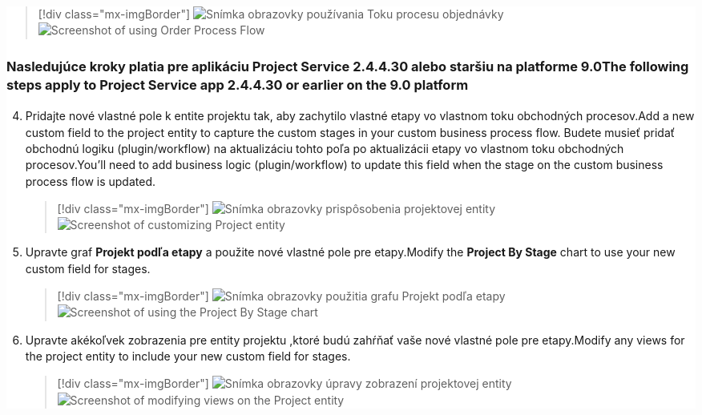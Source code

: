    > [!div class="mx-imgBorder"] 
   > <span data-ttu-id="c444d-150">![Snímka obrazovky používania Toku procesu objednávky](media/FAQ-Customize-BPF-5-720.png)</span><span class="sxs-lookup"><span data-stu-id="c444d-150">![Screenshot of using Order Process Flow](media/FAQ-Customize-BPF-5-720.png)</span></span>

### <a name="the-following-steps-apply-to-project-service-app-24430-or-earlier-on-the-90-platform"></a><span data-ttu-id="c444d-151">Nasledujúce kroky platia pre aplikáciu Project Service 2.4.4.30 alebo staršiu na platforme 9.0</span><span class="sxs-lookup"><span data-stu-id="c444d-151">The following steps apply to Project Service app 2.4.4.30 or earlier on the 9.0 platform</span></span>

4. <span data-ttu-id="c444d-152">Pridajte nové vlastné pole k entite projektu tak, aby zachytilo vlastné etapy vo vlastnom toku obchodných procesov.</span><span class="sxs-lookup"><span data-stu-id="c444d-152">Add a new custom field to the project entity to capture the custom stages in your custom business process flow.</span></span> <span data-ttu-id="c444d-153">Budete musieť pridať obchodnú logiku (plugin/workflow) na aktualizáciu tohto poľa po aktualizácii etapy vo vlastnom toku obchodných procesov.</span><span class="sxs-lookup"><span data-stu-id="c444d-153">You’ll need to add business logic (plugin/workflow) to update this field when the stage on the custom business process flow is updated.</span></span>

   > [!div class="mx-imgBorder"] 
   > <span data-ttu-id="c444d-154">![Snímka obrazovky prispôsobenia projektovej entity](media/FAQ-Customize-BPF-6-720.png)</span><span class="sxs-lookup"><span data-stu-id="c444d-154">![Screenshot of customizing Project entity](media/FAQ-Customize-BPF-6-720.png)</span></span>

5. <span data-ttu-id="c444d-155">Upravte graf **Projekt podľa etapy** a použite nové vlastné pole pre etapy.</span><span class="sxs-lookup"><span data-stu-id="c444d-155">Modify the **Project By Stage** chart to use your new custom field for stages.</span></span>

   > [!div class="mx-imgBorder"] 
   > <span data-ttu-id="c444d-156">![Snímka obrazovky použitia grafu Projekt podľa etapy](media/FAQ-Customize-BPF-7-720.png)</span><span class="sxs-lookup"><span data-stu-id="c444d-156">![Screenshot of using the Project By Stage chart](media/FAQ-Customize-BPF-7-720.png)</span></span>

6. <span data-ttu-id="c444d-157">Upravte akékoľvek zobrazenia pre entity projektu ,ktoré budú zahŕňať vaše nové vlastné pole pre etapy.</span><span class="sxs-lookup"><span data-stu-id="c444d-157">Modify any views for the project entity to include your new custom field for stages.</span></span>

   > [!div class="mx-imgBorder"] 
   > <span data-ttu-id="c444d-158">![Snímka obrazovky úpravy zobrazení projektovej entity](media/FAQ-Customize-BPF-8-720.png)</span><span class="sxs-lookup"><span data-stu-id="c444d-158">![Screenshot of modifying views on the Project entity](media/FAQ-Customize-BPF-8-720.png)</span></span>

